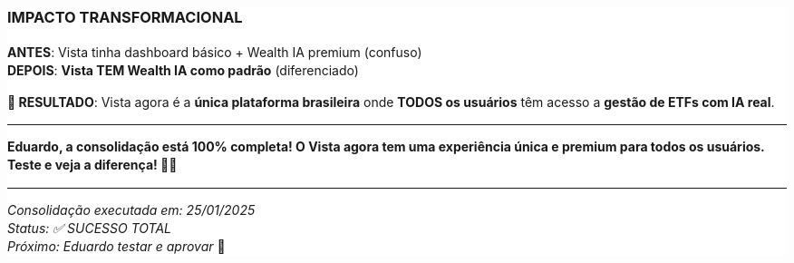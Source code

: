 ### **IMPACTO TRANSFORMACIONAL**

**ANTES**: Vista tinha dashboard básico + Wealth IA premium (confuso)  
**DEPOIS**: **Vista TEM Wealth IA como padrão** (diferenciado)

**🎯 RESULTADO**: Vista agora é a **única plataforma brasileira** onde **TODOS os usuários** têm acesso a **gestão de ETFs com IA real**.

---

**Eduardo, a consolidação está 100% completa! O Vista agora tem uma experiência única e premium para todos os usuários. Teste e veja a diferença! 🚀✨**

---

*Consolidação executada em: 25/01/2025*  
*Status: ✅ SUCESSO TOTAL*  
*Próximo: Eduardo testar e aprovar* 🎯

